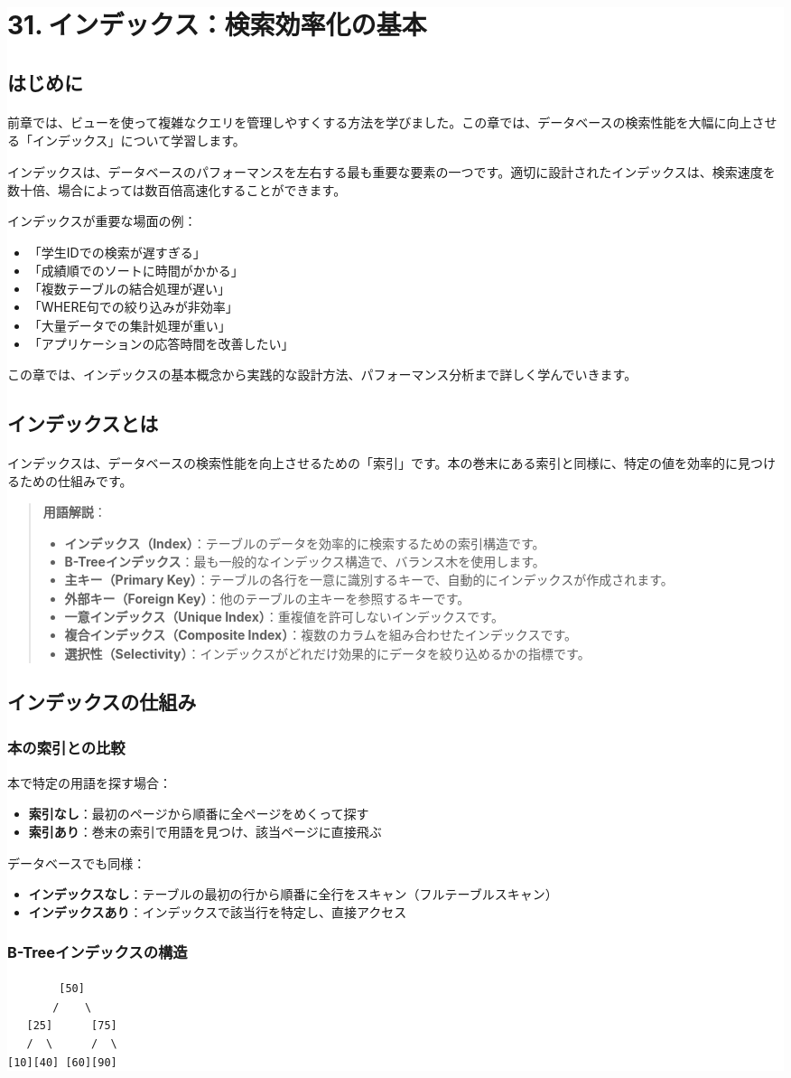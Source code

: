# 31. インデックス：検索効率化の基本

## はじめに

前章では、ビューを使って複雑なクエリを管理しやすくする方法を学びました。この章では、データベースの検索性能を大幅に向上させる「インデックス」について学習します。

インデックスは、データベースのパフォーマンスを左右する最も重要な要素の一つです。適切に設計されたインデックスは、検索速度を数十倍、場合によっては数百倍高速化することができます。

インデックスが重要な場面の例：
- 「学生IDでの検索が遅すぎる」
- 「成績順でのソートに時間がかかる」
- 「複数テーブルの結合処理が遅い」
- 「WHERE句での絞り込みが非効率」
- 「大量データでの集計処理が重い」
- 「アプリケーションの応答時間を改善したい」

この章では、インデックスの基本概念から実践的な設計方法、パフォーマンス分析まで詳しく学んでいきます。

## インデックスとは

インデックスは、データベースの検索性能を向上させるための「索引」です。本の巻末にある索引と同様に、特定の値を効率的に見つけるための仕組みです。

> **用語解説**：
> - **インデックス（Index）**：テーブルのデータを効率的に検索するための索引構造です。
> - **B-Treeインデックス**：最も一般的なインデックス構造で、バランス木を使用します。
> - **主キー（Primary Key）**：テーブルの各行を一意に識別するキーで、自動的にインデックスが作成されます。
> - **外部キー（Foreign Key）**：他のテーブルの主キーを参照するキーです。
> - **一意インデックス（Unique Index）**：重複値を許可しないインデックスです。
> - **複合インデックス（Composite Index）**：複数のカラムを組み合わせたインデックスです。
> - **選択性（Selectivity）**：インデックスがどれだけ効果的にデータを絞り込めるかの指標です。

## インデックスの仕組み

### 本の索引との比較

本で特定の用語を探す場合：
- **索引なし**：最初のページから順番に全ページをめくって探す
- **索引あり**：巻末の索引で用語を見つけ、該当ページに直接飛ぶ

データベースでも同様：
- **インデックスなし**：テーブルの最初の行から順番に全行をスキャン（フルテーブルスキャン）
- **インデックスあり**：インデックスで該当行を特定し、直接アクセス

### B-Treeインデックスの構造

```
        [50]
       /    \
   [25]      [75]
   /  \      /  \
[10][40] [60][90]
```
